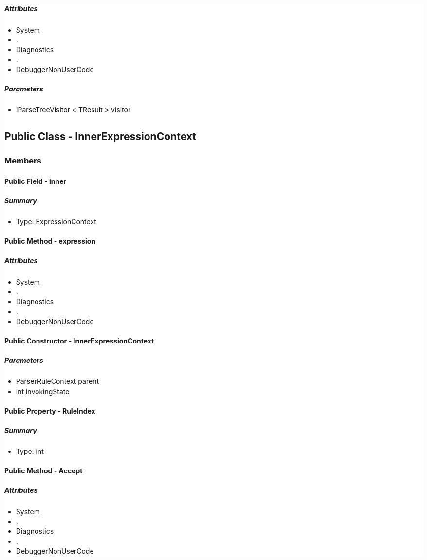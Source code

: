 ##### Attributes

 - System
 - .
 - Diagnostics
 - .
 - DebuggerNonUserCode

#####  Parameters

 - IParseTreeVisitor < TResult > visitor 

## Public Class - InnerExpressionContext

### Members

#### Public Field - inner

##### Summary

 * Type: ExpressionContext 

#### Public Method - expression

##### Attributes

 - System
 - .
 - Diagnostics
 - .
 - DebuggerNonUserCode


#### Public Constructor - InnerExpressionContext

#####  Parameters

 - ParserRuleContext parent 
 - int invokingState 

#### Public Property - RuleIndex

##### Summary

 * Type: int 

#### Public Method - Accept

##### Attributes

 - System
 - .
 - Diagnostics
 - .
 - DebuggerNonUserCode

